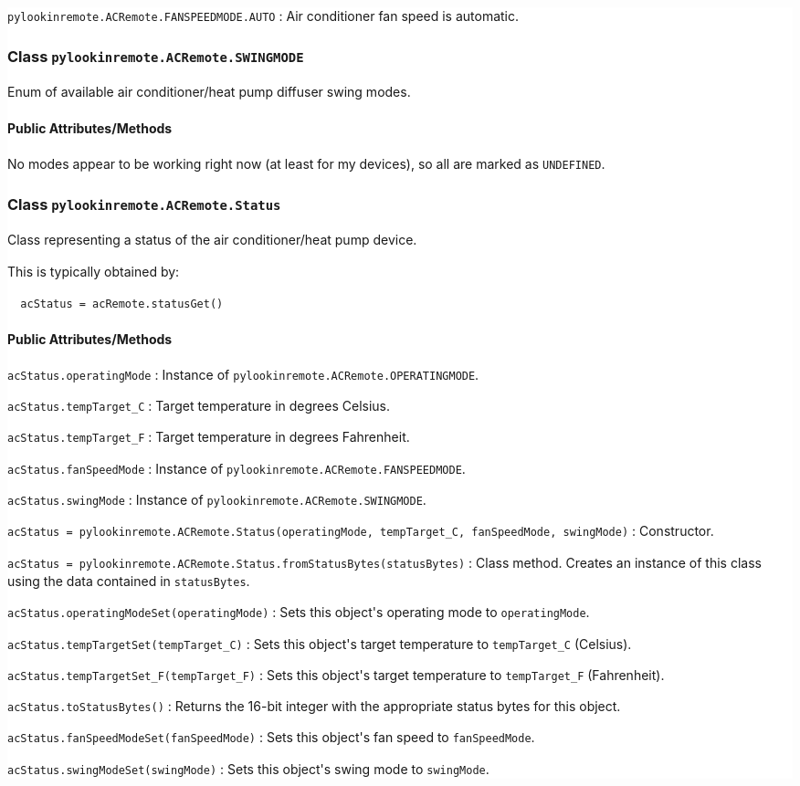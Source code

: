 `pylookinremote.ACRemote.FANSPEEDMODE.AUTO`
:   Air conditioner fan speed is automatic.

### Class `pylookinremote.ACRemote.SWINGMODE`

Enum of available air conditioner/heat pump diffuser swing modes.

#### Public Attributes/Methods

No modes appear to be working right now (at least for my devices), so all are marked as `UNDEFINED`.

### Class `pylookinremote.ACRemote.Status`

Class representing a status of the air conditioner/heat pump device.

This is typically obtained by:

      acStatus = acRemote.statusGet()

#### Public Attributes/Methods

`acStatus.operatingMode`
:   Instance of `pylookinremote.ACRemote.OPERATINGMODE`.

`acStatus.tempTarget_C`
:   Target temperature in degrees Celsius.

`acStatus.tempTarget_F`
:   Target temperature in degrees Fahrenheit.

`acStatus.fanSpeedMode`
:   Instance of `pylookinremote.ACRemote.FANSPEEDMODE`.

`acStatus.swingMode`
:   Instance of `pylookinremote.ACRemote.SWINGMODE`.

`acStatus = pylookinremote.ACRemote.Status(operatingMode, tempTarget_C, fanSpeedMode, swingMode)`
:   Constructor.

`acStatus = pylookinremote.ACRemote.Status.fromStatusBytes(statusBytes)`
:   Class method.  Creates an instance of this class using the data contained in `statusBytes`.

`acStatus.operatingModeSet(operatingMode)`
:   Sets this object's operating mode to `operatingMode`.

`acStatus.tempTargetSet(tempTarget_C)`
:   Sets this object's target temperature to `tempTarget_C` (Celsius).

`acStatus.tempTargetSet_F(tempTarget_F)`
:   Sets this object's target temperature to `tempTarget_F` (Fahrenheit).

`acStatus.toStatusBytes()`
:   Returns the 16-bit integer with the appropriate status bytes for this object.

`acStatus.fanSpeedModeSet(fanSpeedMode)`
:   Sets this object's fan speed to `fanSpeedMode`.

`acStatus.swingModeSet(swingMode)`
:   Sets this object's swing mode to `swingMode`.
